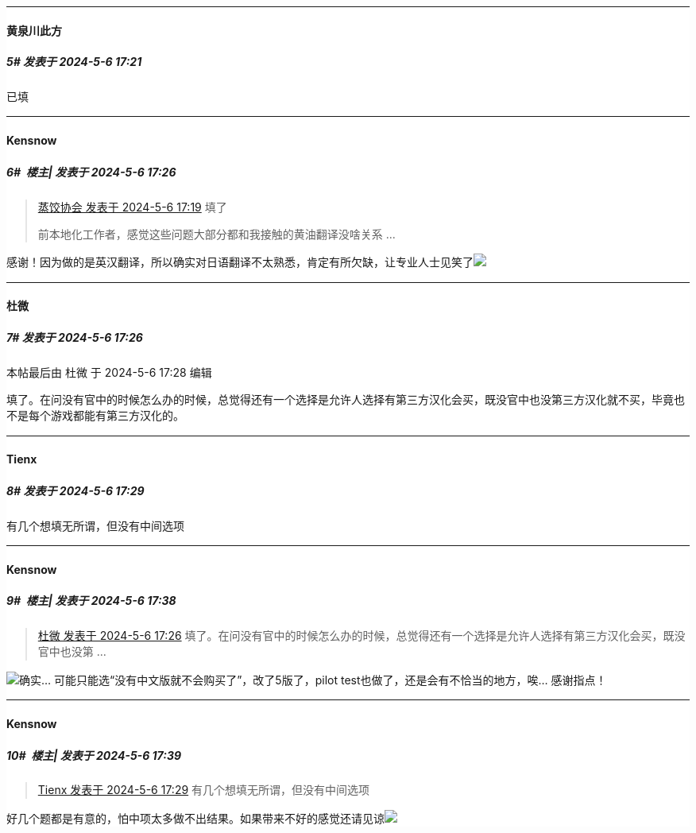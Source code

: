 *****

####  黄泉川此方  
##### 5#       发表于 2024-5-6 17:21

已填

*****

####  Kensnow  
##### 6#         楼主| 发表于 2024-5-6 17:26

<blockquote><a href="httphttps://bbs.saraba1st.com/2b/forum.php?mod=redirect&amp;goto=findpost&amp;pid=64829334&amp;ptid=2182717" target="_blank">蒸饺协会 发表于 2024-5-6 17:19</a>
填了

前本地化工作者，感觉这些问题大部分都和我接触的黄油翻译没啥关系 ...</blockquote>
感谢！因为做的是英汉翻译，所以确实对日语翻译不太熟悉，肯定有所欠缺，让专业人士见笑了<img src="https://static.saraba1st.com/image/smiley/face2017/143.png" referrerpolicy="no-referrer">

*****

####  杜微  
##### 7#       发表于 2024-5-6 17:26

 本帖最后由 杜微 于 2024-5-6 17:28 编辑 

填了。在问没有官中的时候怎么办的时候，总觉得还有一个选择是允许人选择有第三方汉化会买，既没官中也没第三方汉化就不买，毕竟也不是每个游戏都能有第三方汉化的。

*****

####  Tienx  
##### 8#       发表于 2024-5-6 17:29

有几个想填无所谓，但没有中间选项

*****

####  Kensnow  
##### 9#         楼主| 发表于 2024-5-6 17:38

<blockquote><a href="httphttps://bbs.saraba1st.com/2b/forum.php?mod=redirect&amp;goto=findpost&amp;pid=64829426&amp;ptid=2182717" target="_blank">杜微 发表于 2024-5-6 17:26</a>
填了。在问没有官中的时候怎么办的时候，总觉得还有一个选择是允许人选择有第三方汉化会买，既没官中也没第 ...</blockquote>
<img src="https://static.saraba1st.com/image/smiley/face2017/143.png" referrerpolicy="no-referrer">确实… 可能只能选“没有中文版就不会购买了”，改了5版了，pilot test也做了，还是会有不恰当的地方，唉… 感谢指点！

*****

####  Kensnow  
##### 10#         楼主| 发表于 2024-5-6 17:39

<blockquote><a href="httphttps://bbs.saraba1st.com/2b/forum.php?mod=redirect&amp;goto=findpost&amp;pid=64829466&amp;ptid=2182717" target="_blank">Tienx 发表于 2024-5-6 17:29</a>
有几个想填无所谓，但没有中间选项</blockquote>
好几个题都是有意的，怕中项太多做不出结果。如果带来不好的感觉还请见谅<img src="https://static.saraba1st.com/image/smiley/face2017/094.png" referrerpolicy="no-referrer">
